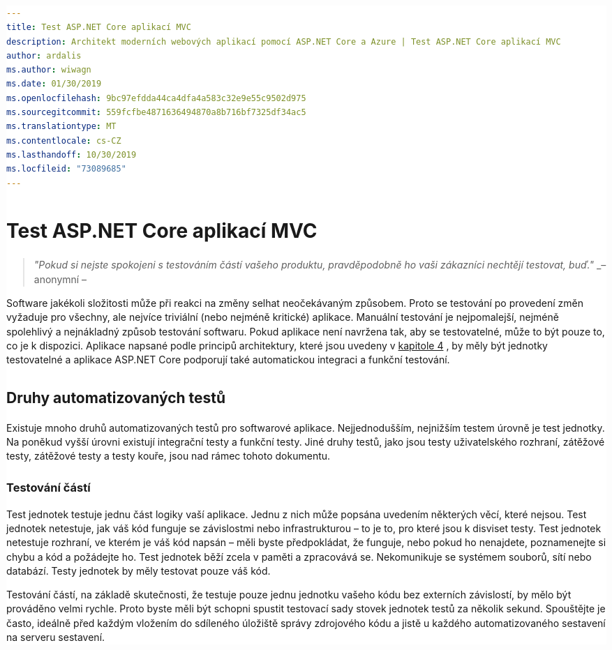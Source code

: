 ```yaml
---
title: Test ASP.NET Core aplikací MVC
description: Architekt moderních webových aplikací pomocí ASP.NET Core a Azure | Test ASP.NET Core aplikací MVC
author: ardalis
ms.author: wiwagn
ms.date: 01/30/2019
ms.openlocfilehash: 9bc97efdda44ca4dfa4a583c32e9e55c9502d975
ms.sourcegitcommit: 559fcfbe4871636494870a8b716bf7325df34ac5
ms.translationtype: MT
ms.contentlocale: cs-CZ
ms.lasthandoff: 10/30/2019
ms.locfileid: "73089685"
---
```

# <a name="test-aspnet-core-mvc-apps"></a>Test ASP.NET Core aplikací MVC

> *"Pokud si nejste spokojeni s testováním částí vašeho produktu, pravděpodobně ho vaši zákazníci nechtějí testovat, buď."*
 > \_– anonymní –

Software jakékoli složitosti může při reakci na změny selhat neočekávaným způsobem. Proto se testování po provedení změn vyžaduje pro všechny, ale nejvíce triviální (nebo nejméně kritické) aplikace. Manuální testování je nejpomalejší, nejméně spolehlivý a nejnákladný způsob testování softwaru. Pokud aplikace není navržena tak, aby se testovatelné, může to být pouze to, co je k dispozici. Aplikace napsané podle principů architektury, které jsou uvedeny v [kapitole 4](architectural-principles.md) , by měly být jednotky testovatelné a aplikace ASP.NET Core podporují také automatickou integraci a funkční testování.

## <a name="kinds-of-automated-tests"></a>Druhy automatizovaných testů

Existuje mnoho druhů automatizovaných testů pro softwarové aplikace. Nejjednodušším, nejnižším testem úrovně je test jednotky. Na poněkud vyšší úrovni existují integrační testy a funkční testy. Jiné druhy testů, jako jsou testy uživatelského rozhraní, zátěžové testy, zátěžové testy a testy kouře, jsou nad rámec tohoto dokumentu.

### <a name="unit-tests"></a>Testování částí

Test jednotek testuje jednu část logiky vaší aplikace. Jednu z nich může popsána uvedením některých věcí, které nejsou. Test jednotek netestuje, jak váš kód funguje se závislostmi nebo infrastrukturou – to je to, pro které jsou k disviset testy. Test jednotek netestuje rozhraní, ve kterém je váš kód napsán – měli byste předpokládat, že funguje, nebo pokud ho nenajdete, poznamenejte si chybu a kód a požádejte ho. Test jednotek běží zcela v paměti a zpracovává se. Nekomunikuje se systémem souborů, sítí nebo databází. Testy jednotek by měly testovat pouze váš kód.

Testování částí, na základě skutečnosti, že testuje pouze jednu jednotku vašeho kódu bez externích závislostí, by mělo být prováděno velmi rychle. Proto byste měli být schopni spustit testovací sady stovek jednotek testů za několik sekund. Spouštějte je často, ideálně před každým vložením do sdíleného úložiště správy zdrojového kódu a jistě u každého automatizovaného sestavení na serveru sestavení.
